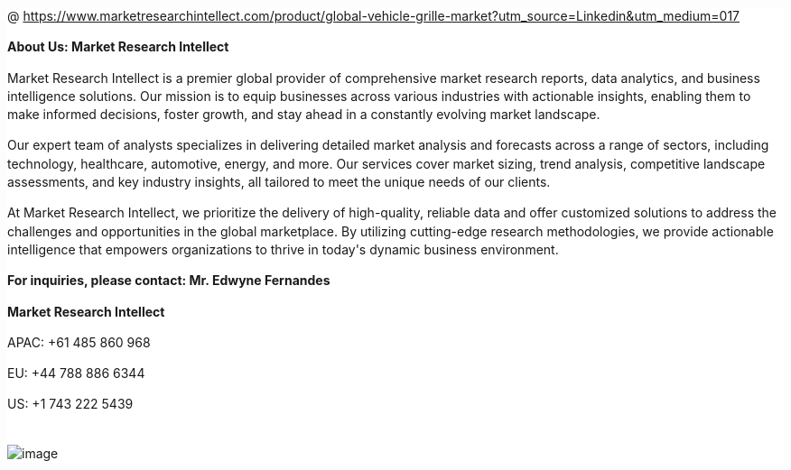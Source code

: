@</strong>&nbsp;<a href="https://www.marketresearchintellect.com/product/global-vehicle-grille-market?utm_source=Linkedin&utm_medium=017">https://www.marketresearchintellect.com/product/global-vehicle-grille-market?utm_source=Linkedin&utm_medium=017</a></span></p><p><strong>About Us: Market Research Intellect</strong></p><p>Market Research Intellect is a premier global provider of comprehensive market research reports, data analytics, and business intelligence solutions. Our mission is to equip businesses across various industries with actionable insights, enabling them to make informed decisions, foster growth, and stay ahead in a constantly evolving market landscape.</p><p>Our expert team of analysts specializes in delivering detailed market analysis and forecasts across a range of sectors, including technology, healthcare, automotive, energy, and more. Our services cover market sizing, trend analysis, competitive landscape assessments, and key industry insights, all tailored to meet the unique needs of our clients.</p><p>At Market Research Intellect, we prioritize the delivery of high-quality, reliable data and offer customized solutions to address the challenges and opportunities in the global marketplace. By utilizing cutting-edge research methodologies, we provide actionable intelligence that empowers organizations to thrive in today's dynamic business environment.</p><p><strong>For inquiries, please contact: Mr. Edwyne Fernandes</strong></p><p><strong>Market Research Intellect</strong></p><p>APAC: +61 485 860 968</p><p>EU: +44 788 886 6344</p><p>US: +1 743 222 5439</p></div><div class="article-main__content" data-test-id="publishing-text-block">&nbsp;</div>
![image](https://github.com/user-attachments/assets/a251b50b-2a84-4d6c-856e-a861b5a411d0)
